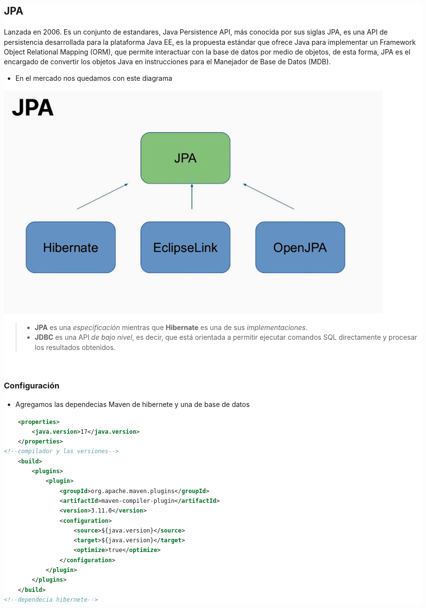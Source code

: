 ## JPA

Lanzada en 2006. Es un conjunto de estandares, Java Persistence API, más conocida por sus siglas JPA, es una API de persistencia desarrollada para la plataforma Java EE, es la propuesta estándar que ofrece Java para implementar un Framework Object Relational Mapping (ORM), que permite interactuar con la base de datos por medio de objetos, de esta forma, JPA es el encargado de convertir los objetos Java en instrucciones para el Manejador de Base de Datos (MDB).

- En el mercado nos quedamos con este diagrama

![ejemplo de como se ve jpa](../Imagenes/jpaa.png)

> - **JPA** es una *especificación* mientras que **Hibernate** es una de sus *implementaciones*.
> - **JDBC** es una API *de bajo nivel*, es decir, que está orientada a permitir ejecutar comandos SQL directamente y procesar los resultados obtenidos.

</br>

### Configuración

- Agregamos las dependecias Maven de hibernete y una de base de datos

```xml
    <properties>
        <java.version>17</java.version>
    </properties>
<!--compilador y las versiones-->
    <build>
        <plugins>
            <plugin>
                <groupId>org.apache.maven.plugins</groupId>
                <artifactId>maven-compiler-plugin</artifactId>
                <version>3.11.0</version>
                <configuration>
                    <source>${java.version}</source>
                    <target>${java.version}</target>
                    <optimize>true</optimize>
                </configuration>
            </plugin>
        </plugins>
    </build>
<!--dependecia hibernete-->
```